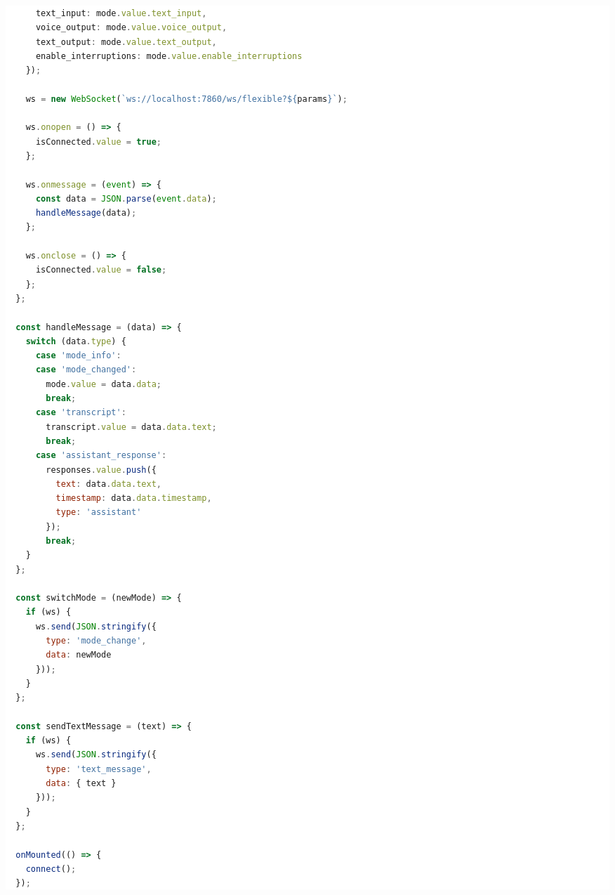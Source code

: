 ```javascript
      text_input: mode.value.text_input,
      voice_output: mode.value.voice_output,
      text_output: mode.value.text_output,
      enable_interruptions: mode.value.enable_interruptions
    });
    
    ws = new WebSocket(`ws://localhost:7860/ws/flexible?${params}`);
    
    ws.onopen = () => {
      isConnected.value = true;
    };
    
    ws.onmessage = (event) => {
      const data = JSON.parse(event.data);
      handleMessage(data);
    };
    
    ws.onclose = () => {
      isConnected.value = false;
    };
  };

  const handleMessage = (data) => {
    switch (data.type) {
      case 'mode_info':
      case 'mode_changed':
        mode.value = data.data;
        break;
      case 'transcript':
        transcript.value = data.data.text;
        break;
      case 'assistant_response':
        responses.value.push({
          text: data.data.text,
          timestamp: data.data.timestamp,
          type: 'assistant'
        });
        break;
    }
  };

  const switchMode = (newMode) => {
    if (ws) {
      ws.send(JSON.stringify({
        type: 'mode_change',
        data: newMode
      }));
    }
  };

  const sendTextMessage = (text) => {
    if (ws) {
      ws.send(JSON.stringify({
        type: 'text_message',
        data: { text }
      }));
    }
  };

  onMounted(() => {
    connect();
  });

```
